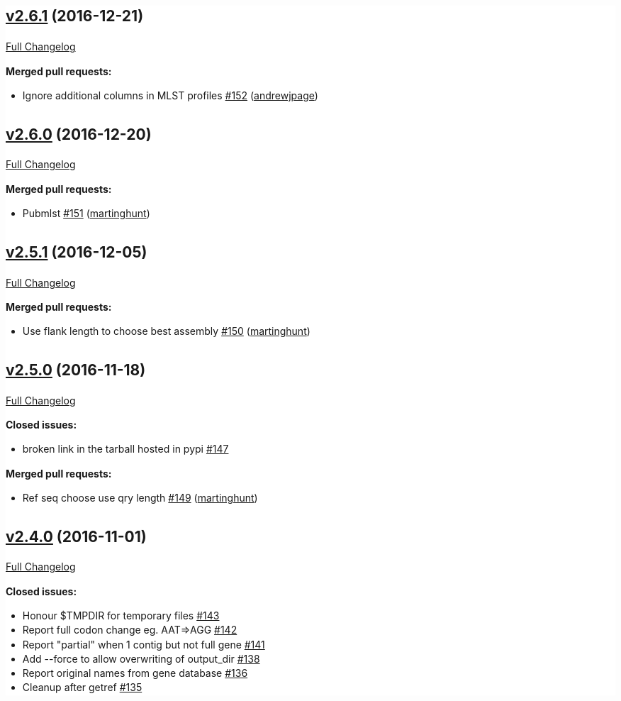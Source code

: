 ## [v2.6.1](https://github.com/sanger-pathogens/ariba/tree/v2.6.1) (2016-12-21)
[Full Changelog](https://github.com/sanger-pathogens/ariba/compare/v2.6.0...v2.6.1)

**Merged pull requests:**

- Ignore additional columns in MLST profiles [\#152](https://github.com/sanger-pathogens/ariba/pull/152) ([andrewjpage](https://github.com/andrewjpage))

## [v2.6.0](https://github.com/sanger-pathogens/ariba/tree/v2.6.0) (2016-12-20)
[Full Changelog](https://github.com/sanger-pathogens/ariba/compare/v2.5.1...v2.6.0)

**Merged pull requests:**

- Pubmlst [\#151](https://github.com/sanger-pathogens/ariba/pull/151) ([martinghunt](https://github.com/martinghunt))

## [v2.5.1](https://github.com/sanger-pathogens/ariba/tree/v2.5.1) (2016-12-05)
[Full Changelog](https://github.com/sanger-pathogens/ariba/compare/v2.5.0...v2.5.1)

**Merged pull requests:**

- Use flank length to choose best assembly [\#150](https://github.com/sanger-pathogens/ariba/pull/150) ([martinghunt](https://github.com/martinghunt))

## [v2.5.0](https://github.com/sanger-pathogens/ariba/tree/v2.5.0) (2016-11-18)
[Full Changelog](https://github.com/sanger-pathogens/ariba/compare/v2.4.0...v2.5.0)

**Closed issues:**

- broken link in the tarball hosted in pypi [\#147](https://github.com/sanger-pathogens/ariba/issues/147)

**Merged pull requests:**

- Ref seq choose use qry length [\#149](https://github.com/sanger-pathogens/ariba/pull/149) ([martinghunt](https://github.com/martinghunt))

## [v2.4.0](https://github.com/sanger-pathogens/ariba/tree/v2.4.0) (2016-11-01)
[Full Changelog](https://github.com/sanger-pathogens/ariba/compare/v2.3.0...v2.4.0)

**Closed issues:**

- Honour $TMPDIR for temporary files [\#143](https://github.com/sanger-pathogens/ariba/issues/143)
- Report full codon change eg. AAT=\>AGG [\#142](https://github.com/sanger-pathogens/ariba/issues/142)
- Report "partial" when 1 contig but not full gene [\#141](https://github.com/sanger-pathogens/ariba/issues/141)
- Add --force to allow overwriting of output\_dir [\#138](https://github.com/sanger-pathogens/ariba/issues/138)
- Report original names from gene database [\#136](https://github.com/sanger-pathogens/ariba/issues/136)
- Cleanup after getref [\#135](https://github.com/sanger-pathogens/ariba/issues/135)
